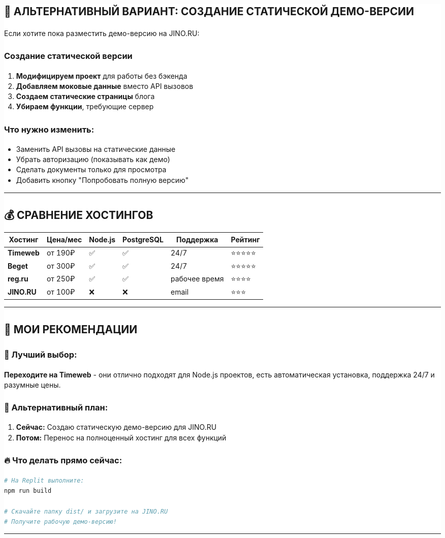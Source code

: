 
## 🔧 АЛЬТЕРНАТИВНЫЙ ВАРИАНТ: СОЗДАНИЕ СТАТИЧЕСКОЙ ДЕМО-ВЕРСИИ

Если хотите пока разместить демо-версию на JINO.RU:

### Создание статической версии
1. **Модифицируем проект** для работы без бэкенда
2. **Добавляем моковые данные** вместо API вызовов
3. **Создаем статические страницы** блога
4. **Убираем функции**, требующие сервер

### Что нужно изменить:
- Заменить API вызовы на статические данные
- Убрать авторизацию (показывать как демо)
- Сделать документы только для просмотра
- Добавить кнопку "Попробовать полную версию"

---

## 💰 СРАВНЕНИЕ ХОСТИНГОВ

| Хостинг | Цена/мес | Node.js | PostgreSQL | Поддержка | Рейтинг |
|---------|----------|---------|------------|-----------|---------|
| **Timeweb** | от 190₽ | ✅ | ✅ | 24/7 | ⭐⭐⭐⭐⭐ |
| **Beget** | от 300₽ | ✅ | ✅ | 24/7 | ⭐⭐⭐⭐⭐ |
| **reg.ru** | от 250₽ | ✅ | ✅ | рабочее время | ⭐⭐⭐⭐ |
| **JINO.RU** | от 100₽ | ❌ | ❌ | email | ⭐⭐⭐ |

---

## 🎯 МОИ РЕКОМЕНДАЦИИ

### 🥇 Лучший выбор:
**Переходите на Timeweb** - они отлично подходят для Node.js проектов, есть автоматическая установка, поддержка 24/7 и разумные цены.

### 🥈 Альтернативный план:
1. **Сейчас:** Создаю статическую демо-версию для JINO.RU
2. **Потом:** Перенос на полноценный хостинг для всех функций

### 🔥 Что делать прямо сейчас:
```bash
# На Replit выполните:
npm run build

# Скачайте папку dist/ и загрузите на JINO.RU
# Получите рабочую демо-версию!
```

---